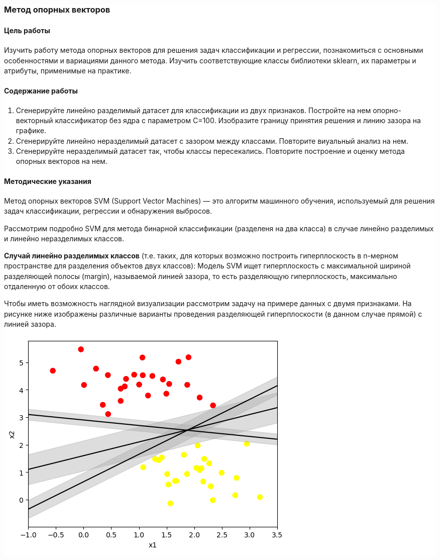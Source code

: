 ### Метод опорных векторов

#### Цель работы

Изучить работу метода опорных векторов для решения задач классификации и регрессии, познакомиться с основными особенностями и вариациями данного метода. Изучить соответствующие классы библиотеки sklearn, их параметры и атрибуты, применимые на практике.

#### Содержание работы

1. Сгенерируйте линейно разделимый датасет для классификации из двух признаков. Постройте на нем опорно-векторный классификатор без ядра с параметром С=100. Изобразите границу принятия решения и линию зазора на графике.
1. Сгенерируйте линейно неразделимый датасет с зазором между классами. Повторите виуальный анализ на нем.
1. Сгенерируйте неразделимый датасет так, чтобы классы пересекались. Повторите построение и оценку метода опорных векторов на нем.

#### Методические указания

Метод опорных векторов SVM (Support Vector Machines) — это алгоритм машинного обучения, используемый для решения задач классификации, регрессии и обнаружения выбросов. 

Рассмотрим подробно SVM для метода бинарной классификации (разделеня на два класса) в случае линейно разделимых и линейно неразделимых классов.

**Случай линейно разделимых классов** (т.е. таких, для которых возможно построить гиперплоскость в n-мерном пространстве для разделения объектов двух классов):
Модель SVM ищет гиперплоскость с максимальной шириной разделяющей полосы (margin), называемой линией зазора, то есть разделяющую гиперплоскость, максимально отдаленную от обоих классов.

Чтобы иметь возможность наглядной визуализации рассмотрим задачу на примере данных с двумя признаками. На рисунке ниже изображены различные варианты проведения разделяющей гиперплоскости (в данном случае прямой) с линией зазора.

![Разные зазоры](ml32-1.jpeg)

